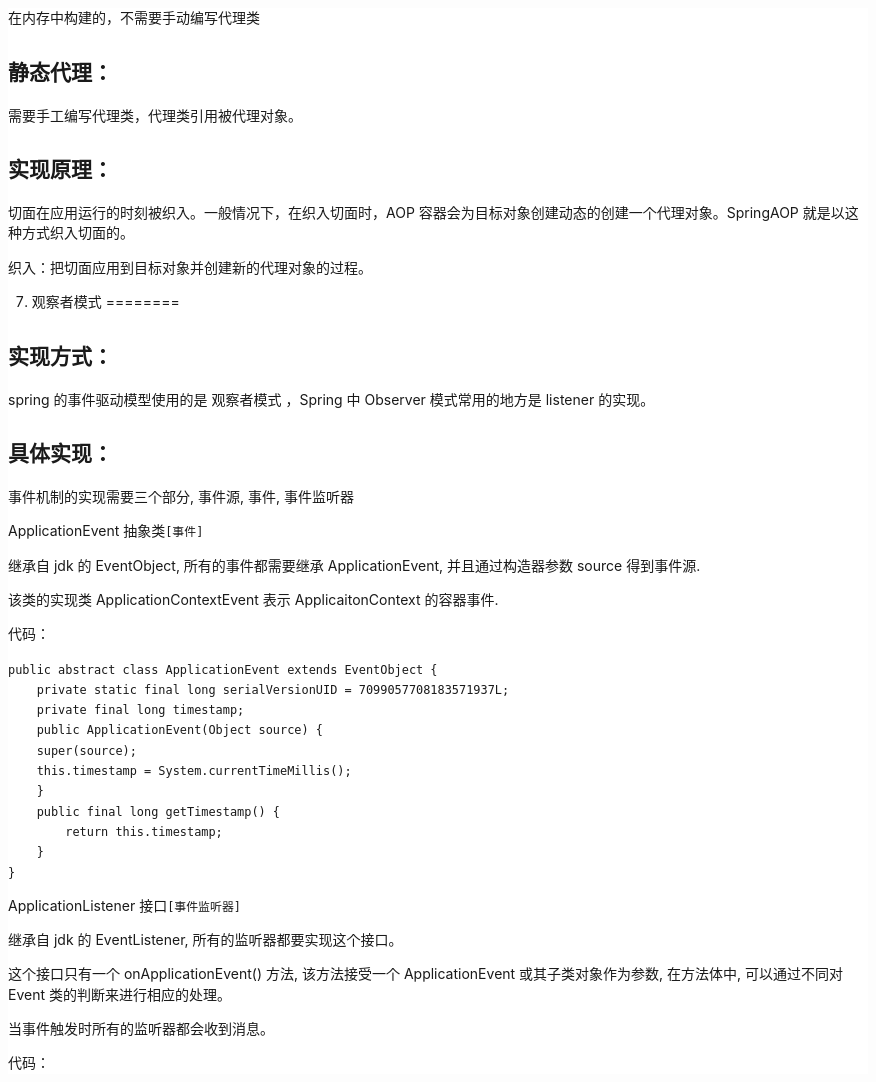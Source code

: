 在内存中构建的，不需要手动编写代理类

静态代理：
-----

需要手工编写代理类，代理类引用被代理对象。

实现原理：
-----

切面在应用运行的时刻被织入。一般情况下，在织入切面时，AOP 容器会为目标对象创建动态的创建一个代理对象。SpringAOP 就是以这种方式织入切面的。

织入：把切面应用到目标对象并创建新的代理对象的过程。

7. 观察者模式
========

实现方式：
-----

spring 的事件驱动模型使用的是 观察者模式 ，Spring 中 Observer 模式常用的地方是 listener 的实现。

具体实现：
-----

事件机制的实现需要三个部分, 事件源, 事件, 事件监听器

ApplicationEvent 抽象类`[事件]`

继承自 jdk 的 EventObject, 所有的事件都需要继承 ApplicationEvent, 并且通过构造器参数 source 得到事件源.

该类的实现类 ApplicationContextEvent 表示 ApplicaitonContext 的容器事件.

代码：

```
public abstract class ApplicationEvent extends EventObject {
    private static final long serialVersionUID = 7099057708183571937L;
    private final long timestamp;
    public ApplicationEvent(Object source) {
    super(source);
    this.timestamp = System.currentTimeMillis();
    }
    public final long getTimestamp() {
        return this.timestamp;
    }
}
```

ApplicationListener 接口`[事件监听器]`

继承自 jdk 的 EventListener, 所有的监听器都要实现这个接口。

这个接口只有一个 onApplicationEvent() 方法, 该方法接受一个 ApplicationEvent 或其子类对象作为参数, 在方法体中, 可以通过不同对 Event 类的判断来进行相应的处理。

当事件触发时所有的监听器都会收到消息。

代码：
